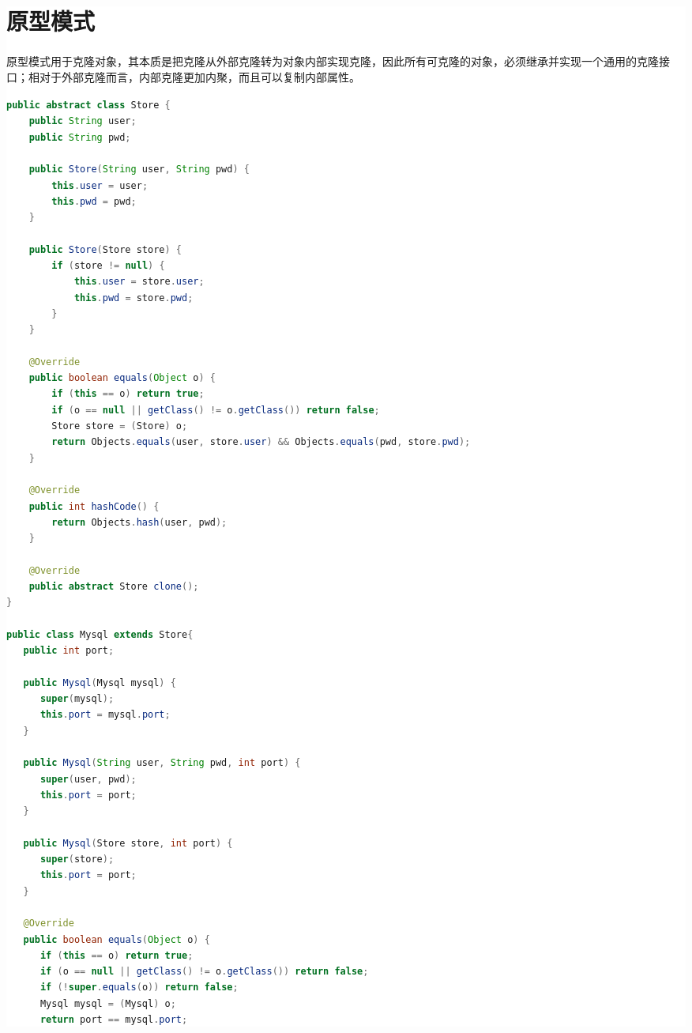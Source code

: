 # 原型模式

原型模式用于克隆对象，其本质是把克隆从外部克隆转为对象内部实现克隆，因此所有可克隆的对象，必须继承并实现一个通用的克隆接口；相对于外部克隆而言，内部克隆更加内聚，而且可以复制内部属性。

```java
public abstract class Store {
    public String user;
    public String pwd;

    public Store(String user, String pwd) {
        this.user = user;
        this.pwd = pwd;
    }

    public Store(Store store) {
        if (store != null) {
            this.user = store.user;
            this.pwd = store.pwd;
        }
    }

    @Override
    public boolean equals(Object o) {
        if (this == o) return true;
        if (o == null || getClass() != o.getClass()) return false;
        Store store = (Store) o;
        return Objects.equals(user, store.user) && Objects.equals(pwd, store.pwd);
    }

    @Override
    public int hashCode() {
        return Objects.hash(user, pwd);
    }

    @Override
    public abstract Store clone();
}

public class Mysql extends Store{
   public int port;

   public Mysql(Mysql mysql) {
      super(mysql);
      this.port = mysql.port;
   }

   public Mysql(String user, String pwd, int port) {
      super(user, pwd);
      this.port = port;
   }

   public Mysql(Store store, int port) {
      super(store);
      this.port = port;
   }

   @Override
   public boolean equals(Object o) {
      if (this == o) return true;
      if (o == null || getClass() != o.getClass()) return false;
      if (!super.equals(o)) return false;
      Mysql mysql = (Mysql) o;
      return port == mysql.port;
```